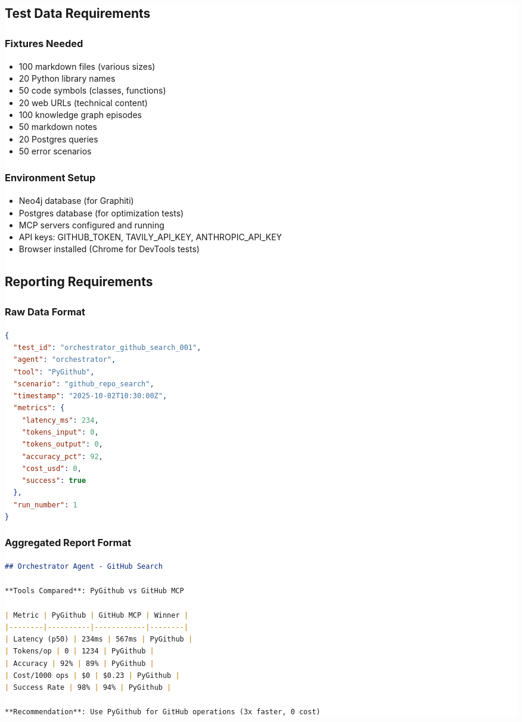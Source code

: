 ## Test Data Requirements

### Fixtures Needed
- 100 markdown files (various sizes)
- 20 Python library names
- 50 code symbols (classes, functions)
- 20 web URLs (technical content)
- 100 knowledge graph episodes
- 50 markdown notes
- 20 Postgres queries
- 50 error scenarios

### Environment Setup
- Neo4j database (for Graphiti)
- Postgres database (for optimization tests)
- MCP servers configured and running
- API keys: GITHUB_TOKEN, TAVILY_API_KEY, ANTHROPIC_API_KEY
- Browser installed (Chrome for DevTools tests)

## Reporting Requirements

### Raw Data Format
```json
{
  "test_id": "orchestrator_github_search_001",
  "agent": "orchestrator",
  "tool": "PyGithub",
  "scenario": "github_repo_search",
  "timestamp": "2025-10-02T10:30:00Z",
  "metrics": {
    "latency_ms": 234,
    "tokens_input": 0,
    "tokens_output": 0,
    "accuracy_pct": 92,
    "cost_usd": 0,
    "success": true
  },
  "run_number": 1
}
```

### Aggregated Report Format
```markdown
## Orchestrator Agent - GitHub Search

**Tools Compared**: PyGithub vs GitHub MCP

| Metric | PyGithub | GitHub MCP | Winner |
|--------|----------|------------|--------|
| Latency (p50) | 234ms | 567ms | PyGithub |
| Tokens/op | 0 | 1234 | PyGithub |
| Accuracy | 92% | 89% | PyGithub |
| Cost/1000 ops | $0 | $0.23 | PyGithub |
| Success Rate | 98% | 94% | PyGithub |

**Recommendation**: Use PyGithub for GitHub operations (3x faster, 0 cost)
```
